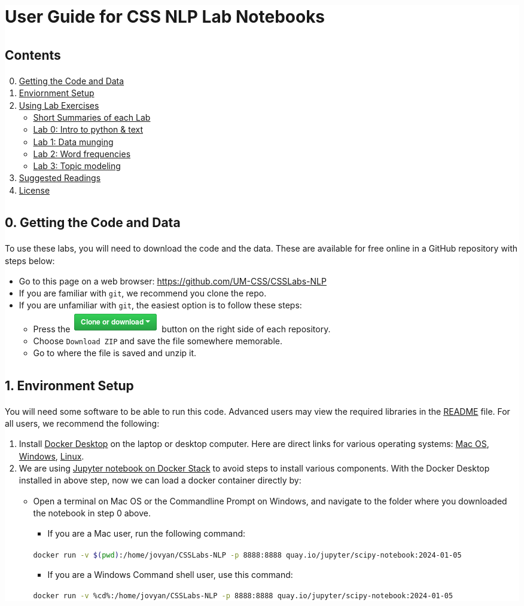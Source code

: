 # User Guide for CSS NLP Lab Notebooks

## Contents
0. [Getting the Code and Data](#download)
1. [Enviornment Setup](#setup)
2. [Using Lab Exercises](use)
    - [Short Summaries of each Lab](#summary)
    - [Lab 0: Intro to python & text](#zero)
    - [Lab 1: Data munging](#one)
    - [Lab 2: Word frequencies](#two)
    - [Lab 3: Topic modeling](#three)
3. [Suggested Readings](#readings)
4. [License](#license)    

## 0. Getting the Code and Data <a name="download"></a>
To use these labs, you will need to download the code and the data. These are available for free online in a GitHub repository with steps below: 

- Go to this page on a web browser: https://github.com/UM-CSS/CSSLabs-NLP
- If you are familiar with `git`, we recommend you clone the repo.
- If you are unfamiliar with `git`, the easiest option is to follow these steps:
    - Press the ![Clone or download](images/clone_or_download.png "Clone or download") button on the right side of each repository.
    - Choose `Download ZIP` and save the file somewhere memorable.
    - Go to where the file is saved and unzip it.

## 1. Environment Setup <a name="setup"></a>

You will need some software to be able to run this code. Advanced users may view the required libraries in the [README](README.md) file. For all users, we recommend the following:
1. Install [Docker Desktop](https://docs.docker.com/desktop/) on the laptop or desktop computer.  Here are direct links for various operating systems: [Mac OS](https://docs.docker.com/desktop/install/mac-install/), [Windows](https://docs.docker.com/desktop/install/windows-install/), [Linux](https://docs.docker.com/desktop/install/linux-install/). 
2. We are using [Jupyter notebook on Docker Stack](https://jupyter-docker-stacks.readthedocs.io/en/latest/) to avoid steps to install various components. With the Docker Desktop installed in above step, now we can load a docker container directly by:
    - Open a terminal on Mac OS or the Commandline Prompt on Windows, and navigate to the folder where you downloaded the notebook in step 0 above.

        - If you are a Mac user, run the following command:
        ```bash
        docker run -v $(pwd):/home/jovyan/CSSLabs-NLP -p 8888:8888 quay.io/jupyter/scipy-notebook:2024-01-05
        ```

        - If you are a Windows Command shell user, use this command:
        ```bash
        docker run -v %cd%:/home/jovyan/CSSLabs-NLP -p 8888:8888 quay.io/jupyter/scipy-notebook:2024-01-05
        ```

